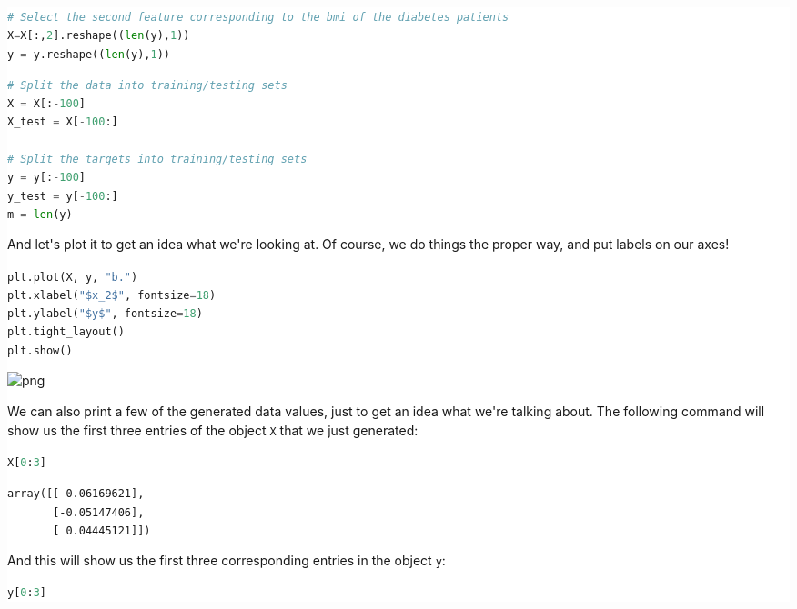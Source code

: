 
```python
# Select the second feature corresponding to the bmi of the diabetes patients
X=X[:,2].reshape((len(y),1))
y = y.reshape((len(y),1))
```


```python
# Split the data into training/testing sets
X = X[:-100]
X_test = X[-100:]

# Split the targets into training/testing sets
y = y[:-100]
y_test = y[-100:]
m = len(y)
```

And let's plot it to get an idea what we're looking at. Of course, we do things the proper way, and put labels on our axes!


```python
plt.plot(X, y, "b.")
plt.xlabel("$x_2$", fontsize=18)
plt.ylabel("$y$", fontsize=18)
plt.tight_layout()
plt.show()
```


    
![png](../../_static/exercise_specific/Linear_Regression/output_13_0.png)
    


We can also print a few of the generated data values, just to get an idea what we're talking about. The following command will show us the first three entries of the object `X` that we just generated:


```python
X[0:3]
```




    array([[ 0.06169621],
           [-0.05147406],
           [ 0.04445121]])



And this will show us the first three corresponding entries in the object `y`:


```python
y[0:3]
```


